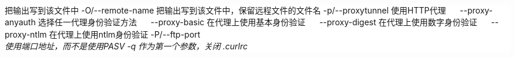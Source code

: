 <td>把输出写到该文件中</td>

</tr>

<tr>

<td>-O/--remote-name</td>

<td>把输出写到该文件中，保留远程文件的文件名</td>

</tr>

<tr>

<td>-p/--proxytunnel</td>

<td>使用HTTP代理</td>

</tr>

<tr>

<td>     --proxy-anyauth</td>

<td>选择任一代理身份验证方法</td>

</tr>

<tr>

<td>     --proxy-basic</td>

<td>在代理上使用基本身份验证</td>

</tr>

<tr>

<td>     --proxy-digest</td>

<td>在代理上使用数字身份验证</td>

</tr>

<tr>

<td>     --proxy-ntlm</td>

<td>在代理上使用ntlm身份验证</td>

</tr>

<tr>

<td>-P/--ftp-port <address></td>

<td>使用端口地址，而不是使用PASV</td>

</tr>

<tr>

<td>-q</td>

<td>作为第一个参数，关闭 .curlrc</td>
